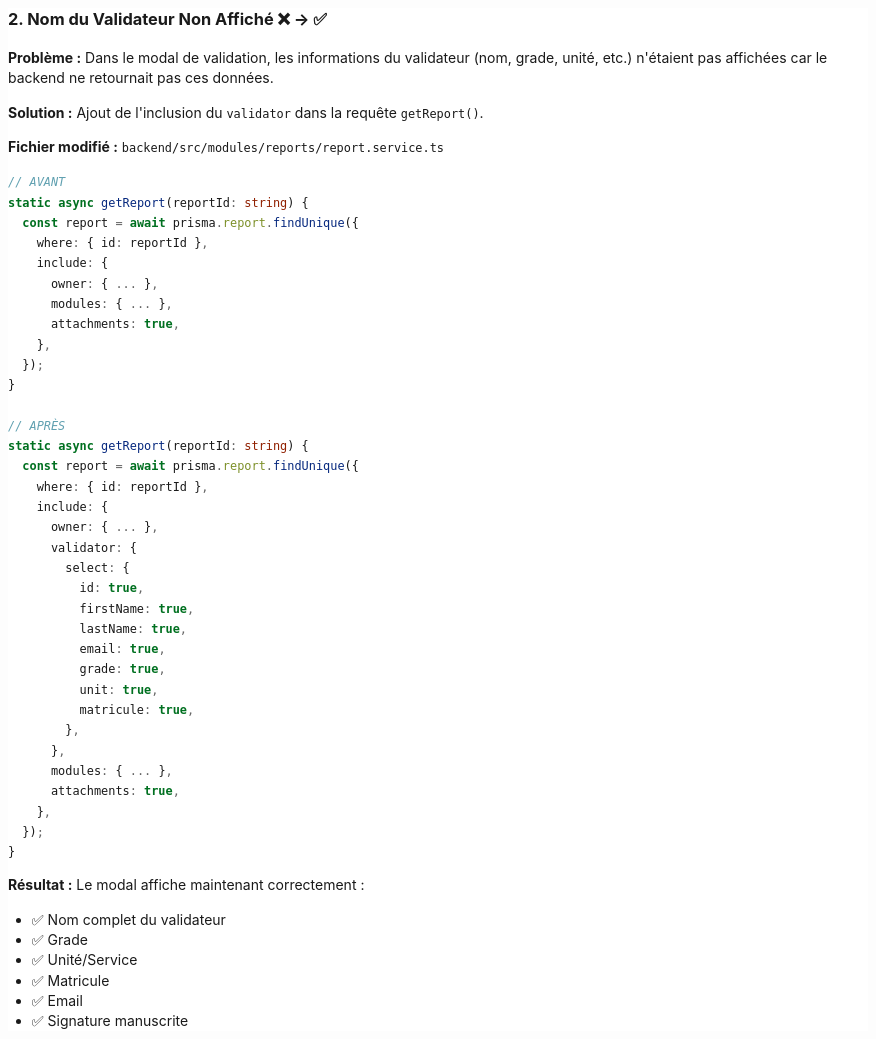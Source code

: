 ### 2. Nom du Validateur Non Affiché ❌ → ✅

**Problème :** Dans le modal de validation, les informations du validateur (nom, grade, unité, etc.) n'étaient pas affichées car le backend ne retournait pas ces données.

**Solution :** Ajout de l'inclusion du `validator` dans la requête `getReport()`.

**Fichier modifié :** `backend/src/modules/reports/report.service.ts`

```typescript
// AVANT
static async getReport(reportId: string) {
  const report = await prisma.report.findUnique({
    where: { id: reportId },
    include: {
      owner: { ... },
      modules: { ... },
      attachments: true,
    },
  });
}

// APRÈS
static async getReport(reportId: string) {
  const report = await prisma.report.findUnique({
    where: { id: reportId },
    include: {
      owner: { ... },
      validator: {
        select: {
          id: true,
          firstName: true,
          lastName: true,
          email: true,
          grade: true,
          unit: true,
          matricule: true,
        },
      },
      modules: { ... },
      attachments: true,
    },
  });
}
```

**Résultat :** Le modal affiche maintenant correctement :

- ✅ Nom complet du validateur
- ✅ Grade
- ✅ Unité/Service
- ✅ Matricule
- ✅ Email
- ✅ Signature manuscrite

